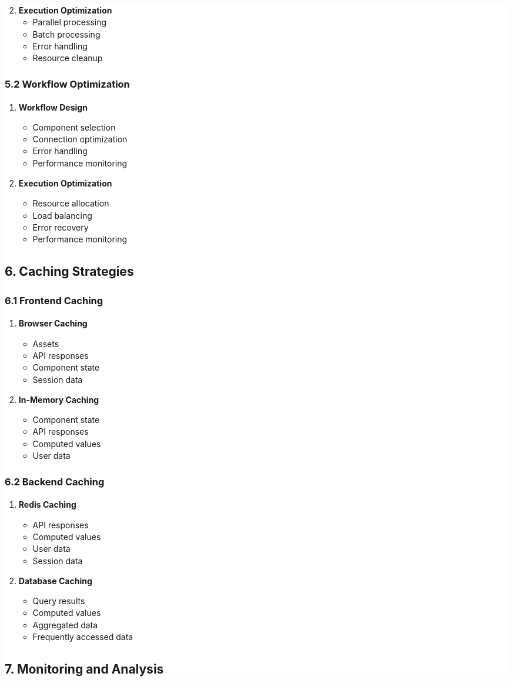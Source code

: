 2. **Execution Optimization**
   - Parallel processing
   - Batch processing
   - Error handling
   - Resource cleanup

### 5.2 Workflow Optimization

1. **Workflow Design**
   - Component selection
   - Connection optimization
   - Error handling
   - Performance monitoring

2. **Execution Optimization**
   - Resource allocation
   - Load balancing
   - Error recovery
   - Performance monitoring

## 6. Caching Strategies

### 6.1 Frontend Caching

1. **Browser Caching**
   - Assets
   - API responses
   - Component state
   - Session data

2. **In-Memory Caching**
   - Component state
   - API responses
   - Computed values
   - User data

### 6.2 Backend Caching

1. **Redis Caching**
   - API responses
   - Computed values
   - User data
   - Session data

2. **Database Caching**
   - Query results
   - Computed values
   - Aggregated data
   - Frequently accessed data

## 7. Monitoring and Analysis
